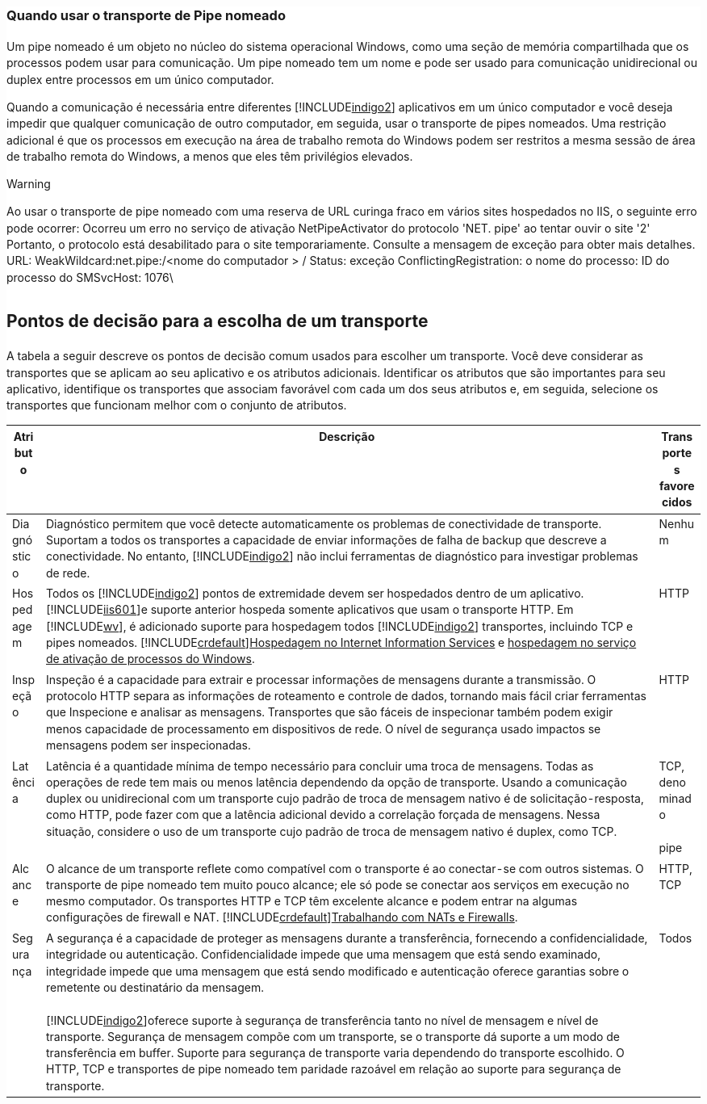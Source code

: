 ### <a name="when-to-use-the-named-pipe-transport"></a>Quando usar o transporte de Pipe nomeado  
 Um pipe nomeado é um objeto no núcleo do sistema operacional Windows, como uma seção de memória compartilhada que os processos podem usar para comunicação. Um pipe nomeado tem um nome e pode ser usado para comunicação unidirecional ou duplex entre processos em um único computador.  
  
 Quando a comunicação é necessária entre diferentes [!INCLUDE[indigo2](../../../../includes/indigo2-md.md)] aplicativos em um único computador e você deseja impedir que qualquer comunicação de outro computador, em seguida, usar o transporte de pipes nomeados. Uma restrição adicional é que os processos em execução na área de trabalho remota do Windows podem ser restritos a mesma sessão de área de trabalho remota do Windows, a menos que eles têm privilégios elevados.  
  
> [!WARNING]
>  Ao usar o transporte de pipe nomeado com uma reserva de URL curinga fraco em vários sites hospedados no IIS, o seguinte erro pode ocorrer: Ocorreu um erro no serviço de ativação NetPipeActivator do protocolo 'NET. pipe' ao tentar ouvir o site '2' Portanto, o protocolo está desabilitado para o site temporariamente. Consulte a mensagem de exceção para obter mais detalhes. URL: WeakWildcard:net.pipe:/\<nome do computador > / Status: exceção ConflictingRegistration: o nome do processo: ID do processo do SMSvcHost: 1076\  
  
## <a name="decision-points-for-choosing-a-transport"></a>Pontos de decisão para a escolha de um transporte  
 A tabela a seguir descreve os pontos de decisão comum usados para escolher um transporte. Você deve considerar as transportes que se aplicam ao seu aplicativo e os atributos adicionais. Identificar os atributos que são importantes para seu aplicativo, identifique os transportes que associam favorável com cada um dos seus atributos e, em seguida, selecione os transportes que funcionam melhor com o conjunto de atributos.  
  
|Atributo|Descrição|Transportes favorecidos|  
|---------------|-----------------|------------------------|  
|Diagnóstico|Diagnóstico permitem que você detecte automaticamente os problemas de conectividade de transporte. Suportam a todos os transportes a capacidade de enviar informações de falha de backup que descreve a conectividade. No entanto, [!INCLUDE[indigo2](../../../../includes/indigo2-md.md)] não inclui ferramentas de diagnóstico para investigar problemas de rede.|Nenhum|  
|Hospedagem|Todos os [!INCLUDE[indigo2](../../../../includes/indigo2-md.md)] pontos de extremidade devem ser hospedados dentro de um aplicativo. [!INCLUDE[iis601](../../../../includes/iis601-md.md)]e suporte anterior hospeda somente aplicativos que usam o transporte HTTP. Em [!INCLUDE[wv](../../../../includes/wv-md.md)], é adicionado suporte para hospedagem todos [!INCLUDE[indigo2](../../../../includes/indigo2-md.md)] transportes, incluindo TCP e pipes nomeados. [!INCLUDE[crdefault](../../../../includes/crdefault-md.md)][Hospedagem no Internet Information Services](../../../../docs/framework/wcf/feature-details/hosting-in-internet-information-services.md) e [hospedagem no serviço de ativação de processos do Windows](../../../../docs/framework/wcf/feature-details/hosting-in-windows-process-activation-service.md).|HTTP|  
|Inspeção|Inspeção é a capacidade para extrair e processar informações de mensagens durante a transmissão. O protocolo HTTP separa as informações de roteamento e controle de dados, tornando mais fácil criar ferramentas que Inspecione e analisar as mensagens. Transportes que são fáceis de inspecionar também podem exigir menos capacidade de processamento em dispositivos de rede. O nível de segurança usado impactos se mensagens podem ser inspecionadas.|HTTP|  
|Latência|Latência é a quantidade mínima de tempo necessário para concluir uma troca de mensagens. Todas as operações de rede tem mais ou menos latência dependendo da opção de transporte. Usando a comunicação duplex ou unidirecional com um transporte cujo padrão de troca de mensagem nativo é de solicitação-resposta, como HTTP, pode fazer com que a latência adicional devido a correlação forçada de mensagens. Nessa situação, considere o uso de um transporte cujo padrão de troca de mensagem nativo é duplex, como TCP.|TCP, denominado<br /><br /> pipe|  
|Alcance|O alcance de um transporte reflete como compatível com o transporte é ao conectar-se com outros sistemas. O transporte de pipe nomeado tem muito pouco alcance; ele só pode se conectar aos serviços em execução no mesmo computador. Os transportes HTTP e TCP têm excelente alcance e podem entrar na algumas configurações de firewall e NAT. [!INCLUDE[crdefault](../../../../includes/crdefault-md.md)][Trabalhando com NATs e Firewalls](../../../../docs/framework/wcf/feature-details/working-with-nats-and-firewalls.md).|HTTP, TCP|  
|Segurança|A segurança é a capacidade de proteger as mensagens durante a transferência, fornecendo a confidencialidade, integridade ou autenticação. Confidencialidade impede que uma mensagem que está sendo examinado, integridade impede que uma mensagem que está sendo modificado e autenticação oferece garantias sobre o remetente ou destinatário da mensagem.<br /><br /> [!INCLUDE[indigo2](../../../../includes/indigo2-md.md)]oferece suporte à segurança de transferência tanto no nível de mensagem e nível de transporte. Segurança de mensagem compõe com um transporte, se o transporte dá suporte a um modo de transferência em buffer. Suporte para segurança de transporte varia dependendo do transporte escolhido. O HTTP, TCP e transportes de pipe nomeado tem paridade razoável em relação ao suporte para segurança de transporte.|Todos|  